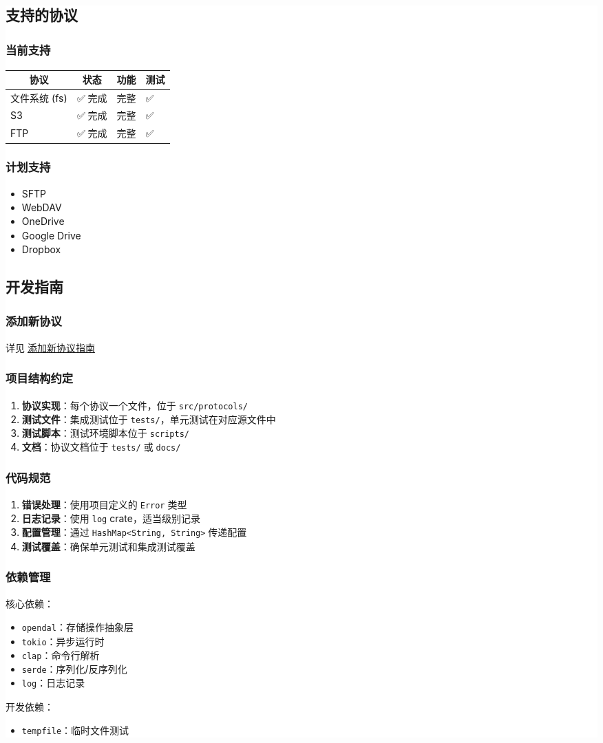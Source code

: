 ## 支持的协议

### 当前支持

| 协议 | 状态 | 功能 | 测试 |
|------|------|------|------|
| 文件系统 (fs) | ✅ 完成 | 完整 | ✅ |
| S3 | ✅ 完成 | 完整 | ✅ |
| FTP | ✅ 完成 | 完整 | ✅ |

### 计划支持

- SFTP
- WebDAV
- OneDrive
- Google Drive
- Dropbox

## 开发指南

### 添加新协议

详见 [添加新协议指南](ADD_NEW_PROTOCOL.md)

### 项目结构约定

1. **协议实现**：每个协议一个文件，位于 `src/protocols/`
2. **测试文件**：集成测试位于 `tests/`，单元测试在对应源文件中
3. **测试脚本**：测试环境脚本位于 `scripts/`
4. **文档**：协议文档位于 `tests/` 或 `docs/`

### 代码规范

1. **错误处理**：使用项目定义的 `Error` 类型
2. **日志记录**：使用 `log` crate，适当级别记录
3. **配置管理**：通过 `HashMap<String, String>` 传递配置
4. **测试覆盖**：确保单元测试和集成测试覆盖

### 依赖管理

核心依赖：
- `opendal`：存储操作抽象层
- `tokio`：异步运行时
- `clap`：命令行解析
- `serde`：序列化/反序列化
- `log`：日志记录

开发依赖：
- `tempfile`：临时文件测试
